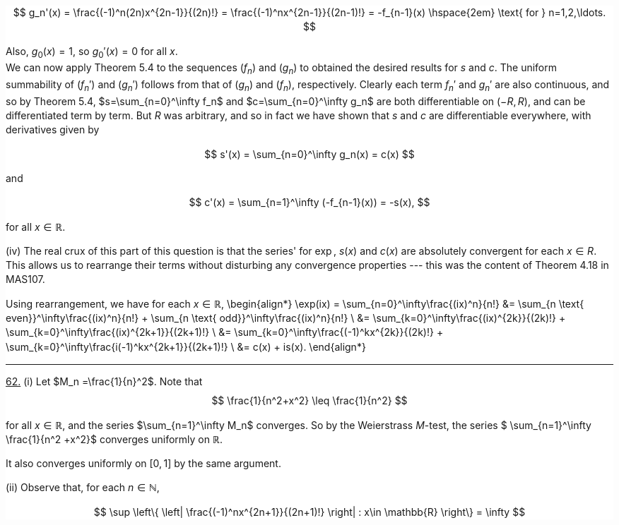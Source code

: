 $$
g_n'(x) = \frac{(-1)^n(2n)x^{2n-1}}{(2n)!} = \frac{(-1)^nx^{2n-1}}{(2n-1)!} = -f_{n-1}(x) \hspace{2em} \text{ for } n=1,2,\ldots.
$$

Also, $g_0(x)=1$, so $g_0'(x)=0$ for all $x$.
<br>
We can now apply Theorem 5.4 to the sequences $(f_n)$ and $(g_n)$ to obtained the desired results for $s$ and $c$. The uniform summability of $(f_n')$ and $(g_n')$ follows from that of $(g_n)$ and $(f_n)$, respectively. Clearly each term $f_n'$ and $g_n'$ are also continuous, and so by Theorem 5.4, $s=\sum_{n=0}^\infty f_n$ and $c=\sum_{n=0}^\infty g_n$ are both differentiable on $(-R,R)$, and can be differentiated term by term. But $R$ was arbitrary, and so in fact we have shown that $s$ and $c$ are differentiable everywhere, with derivatives given by

$$
s'(x) = \sum_{n=0}^\infty g_n(x) = c(x)
$$

and

$$
c'(x) = \sum_{n=1}^\infty (-f_{n-1}(x)) = -s(x),
$$

for all $x\in\mathbb{R}$.

(iv) The real crux of this part of this question is that the series' for $\exp$, $s(x)$ and $c(x)$ are absolutely convergent for each $x\in R$. This allows us to rearrange their terms without disturbing any convergence properties --- this was the content of Theorem 4.18 in MAS107.

Using rearrangement, we have for each $x\in\mathbb{R}$,
\begin{align*}
\exp(ix) = \sum_{n=0}^\infty\frac{(ix)^n}{n!} &= \sum_{n \text{ even}}^\infty\frac{(ix)^n}{n!}  + \sum_{n \text{ odd}}^\infty\frac{(ix)^n}{n!} \\
&= \sum_{k=0}^\infty\frac{(ix)^{2k}}{(2k)!} + \sum_{k=0}^\infty\frac{(ix)^{2k+1}}{(2k+1)!} \\
&= \sum_{k=0}^\infty\frac{(-1)^kx^{2k}}{(2k)!} + \sum_{k=0}^\infty\frac{i(-1)^kx^{2k+1}}{(2k+1)!} \\
&= c(x) + is(x).
\end{align*}

---

[62.](62)
(i) Let $M_n =\frac{1}{n}^2$. Note that
$$
\frac{1}{n^2+x^2} \leq \frac{1}{n^2}
$$

for all $x\in \mathbb{R}$, and the series $\sum_{n=1}^\infty M_n$ converges. So by the Weierstrass $M$-test, the series $ \sum_{n=1}^\infty \frac{1}{n^2 +x^2}$ converges uniformly on $\mathbb{R}$.

It also converges uniformly on $[0,1]$ by the same argument.

(ii) Observe that, for each $n\in \mathbb{N}$,

$$
\sup \left\{ \left| \frac{(-1)^nx^{2n+1}}{(2n+1)!} \right| : x\in \mathbb{R} \right\} = \infty
$$
